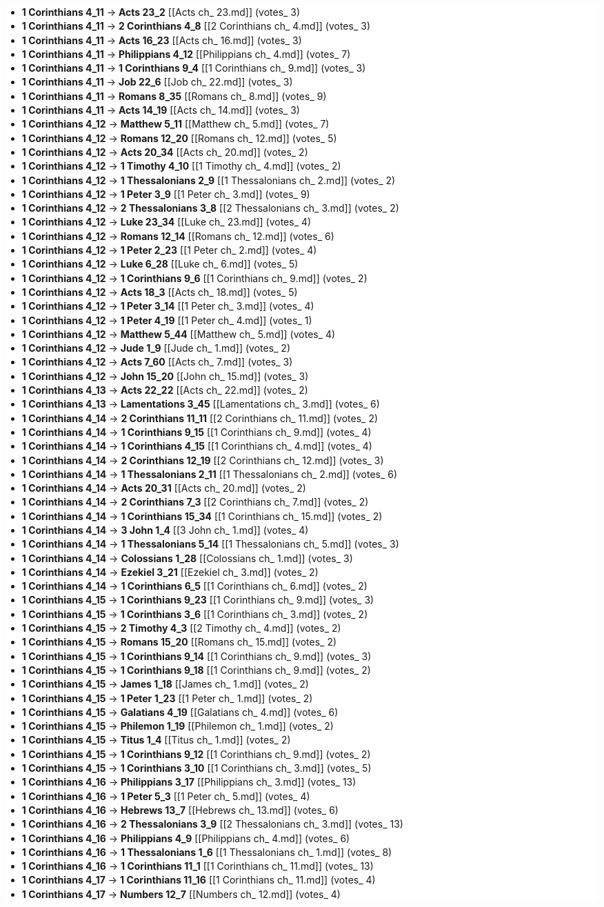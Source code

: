 - **1 Corinthians 4_11** → **Acts 23_2** [[Acts ch_ 23.md]] (votes_ 3)
- **1 Corinthians 4_11** → **2 Corinthians 4_8** [[2 Corinthians ch_ 4.md]] (votes_ 3)
- **1 Corinthians 4_11** → **Acts 16_23** [[Acts ch_ 16.md]] (votes_ 3)
- **1 Corinthians 4_11** → **Philippians 4_12** [[Philippians ch_ 4.md]] (votes_ 7)
- **1 Corinthians 4_11** → **1 Corinthians 9_4** [[1 Corinthians ch_ 9.md]] (votes_ 3)
- **1 Corinthians 4_11** → **Job 22_6** [[Job ch_ 22.md]] (votes_ 3)
- **1 Corinthians 4_11** → **Romans 8_35** [[Romans ch_ 8.md]] (votes_ 9)
- **1 Corinthians 4_11** → **Acts 14_19** [[Acts ch_ 14.md]] (votes_ 3)
- **1 Corinthians 4_12** → **Matthew 5_11** [[Matthew ch_ 5.md]] (votes_ 7)
- **1 Corinthians 4_12** → **Romans 12_20** [[Romans ch_ 12.md]] (votes_ 5)
- **1 Corinthians 4_12** → **Acts 20_34** [[Acts ch_ 20.md]] (votes_ 2)
- **1 Corinthians 4_12** → **1 Timothy 4_10** [[1 Timothy ch_ 4.md]] (votes_ 2)
- **1 Corinthians 4_12** → **1 Thessalonians 2_9** [[1 Thessalonians ch_ 2.md]] (votes_ 2)
- **1 Corinthians 4_12** → **1 Peter 3_9** [[1 Peter ch_ 3.md]] (votes_ 9)
- **1 Corinthians 4_12** → **2 Thessalonians 3_8** [[2 Thessalonians ch_ 3.md]] (votes_ 2)
- **1 Corinthians 4_12** → **Luke 23_34** [[Luke ch_ 23.md]] (votes_ 4)
- **1 Corinthians 4_12** → **Romans 12_14** [[Romans ch_ 12.md]] (votes_ 6)
- **1 Corinthians 4_12** → **1 Peter 2_23** [[1 Peter ch_ 2.md]] (votes_ 4)
- **1 Corinthians 4_12** → **Luke 6_28** [[Luke ch_ 6.md]] (votes_ 5)
- **1 Corinthians 4_12** → **1 Corinthians 9_6** [[1 Corinthians ch_ 9.md]] (votes_ 2)
- **1 Corinthians 4_12** → **Acts 18_3** [[Acts ch_ 18.md]] (votes_ 5)
- **1 Corinthians 4_12** → **1 Peter 3_14** [[1 Peter ch_ 3.md]] (votes_ 4)
- **1 Corinthians 4_12** → **1 Peter 4_19** [[1 Peter ch_ 4.md]] (votes_ 1)
- **1 Corinthians 4_12** → **Matthew 5_44** [[Matthew ch_ 5.md]] (votes_ 4)
- **1 Corinthians 4_12** → **Jude 1_9** [[Jude ch_ 1.md]] (votes_ 2)
- **1 Corinthians 4_12** → **Acts 7_60** [[Acts ch_ 7.md]] (votes_ 3)
- **1 Corinthians 4_12** → **John 15_20** [[John ch_ 15.md]] (votes_ 3)
- **1 Corinthians 4_13** → **Acts 22_22** [[Acts ch_ 22.md]] (votes_ 2)
- **1 Corinthians 4_13** → **Lamentations 3_45** [[Lamentations ch_ 3.md]] (votes_ 6)
- **1 Corinthians 4_14** → **2 Corinthians 11_11** [[2 Corinthians ch_ 11.md]] (votes_ 2)
- **1 Corinthians 4_14** → **1 Corinthians 9_15** [[1 Corinthians ch_ 9.md]] (votes_ 4)
- **1 Corinthians 4_14** → **1 Corinthians 4_15** [[1 Corinthians ch_ 4.md]] (votes_ 4)
- **1 Corinthians 4_14** → **2 Corinthians 12_19** [[2 Corinthians ch_ 12.md]] (votes_ 3)
- **1 Corinthians 4_14** → **1 Thessalonians 2_11** [[1 Thessalonians ch_ 2.md]] (votes_ 6)
- **1 Corinthians 4_14** → **Acts 20_31** [[Acts ch_ 20.md]] (votes_ 2)
- **1 Corinthians 4_14** → **2 Corinthians 7_3** [[2 Corinthians ch_ 7.md]] (votes_ 2)
- **1 Corinthians 4_14** → **1 Corinthians 15_34** [[1 Corinthians ch_ 15.md]] (votes_ 2)
- **1 Corinthians 4_14** → **3 John 1_4** [[3 John ch_ 1.md]] (votes_ 4)
- **1 Corinthians 4_14** → **1 Thessalonians 5_14** [[1 Thessalonians ch_ 5.md]] (votes_ 3)
- **1 Corinthians 4_14** → **Colossians 1_28** [[Colossians ch_ 1.md]] (votes_ 3)
- **1 Corinthians 4_14** → **Ezekiel 3_21** [[Ezekiel ch_ 3.md]] (votes_ 2)
- **1 Corinthians 4_14** → **1 Corinthians 6_5** [[1 Corinthians ch_ 6.md]] (votes_ 2)
- **1 Corinthians 4_15** → **1 Corinthians 9_23** [[1 Corinthians ch_ 9.md]] (votes_ 3)
- **1 Corinthians 4_15** → **1 Corinthians 3_6** [[1 Corinthians ch_ 3.md]] (votes_ 2)
- **1 Corinthians 4_15** → **2 Timothy 4_3** [[2 Timothy ch_ 4.md]] (votes_ 2)
- **1 Corinthians 4_15** → **Romans 15_20** [[Romans ch_ 15.md]] (votes_ 2)
- **1 Corinthians 4_15** → **1 Corinthians 9_14** [[1 Corinthians ch_ 9.md]] (votes_ 3)
- **1 Corinthians 4_15** → **1 Corinthians 9_18** [[1 Corinthians ch_ 9.md]] (votes_ 2)
- **1 Corinthians 4_15** → **James 1_18** [[James ch_ 1.md]] (votes_ 2)
- **1 Corinthians 4_15** → **1 Peter 1_23** [[1 Peter ch_ 1.md]] (votes_ 2)
- **1 Corinthians 4_15** → **Galatians 4_19** [[Galatians ch_ 4.md]] (votes_ 6)
- **1 Corinthians 4_15** → **Philemon 1_19** [[Philemon ch_ 1.md]] (votes_ 2)
- **1 Corinthians 4_15** → **Titus 1_4** [[Titus ch_ 1.md]] (votes_ 2)
- **1 Corinthians 4_15** → **1 Corinthians 9_12** [[1 Corinthians ch_ 9.md]] (votes_ 2)
- **1 Corinthians 4_15** → **1 Corinthians 3_10** [[1 Corinthians ch_ 3.md]] (votes_ 5)
- **1 Corinthians 4_16** → **Philippians 3_17** [[Philippians ch_ 3.md]] (votes_ 13)
- **1 Corinthians 4_16** → **1 Peter 5_3** [[1 Peter ch_ 5.md]] (votes_ 4)
- **1 Corinthians 4_16** → **Hebrews 13_7** [[Hebrews ch_ 13.md]] (votes_ 6)
- **1 Corinthians 4_16** → **2 Thessalonians 3_9** [[2 Thessalonians ch_ 3.md]] (votes_ 13)
- **1 Corinthians 4_16** → **Philippians 4_9** [[Philippians ch_ 4.md]] (votes_ 6)
- **1 Corinthians 4_16** → **1 Thessalonians 1_6** [[1 Thessalonians ch_ 1.md]] (votes_ 8)
- **1 Corinthians 4_16** → **1 Corinthians 11_1** [[1 Corinthians ch_ 11.md]] (votes_ 13)
- **1 Corinthians 4_17** → **1 Corinthians 11_16** [[1 Corinthians ch_ 11.md]] (votes_ 4)
- **1 Corinthians 4_17** → **Numbers 12_7** [[Numbers ch_ 12.md]] (votes_ 4)